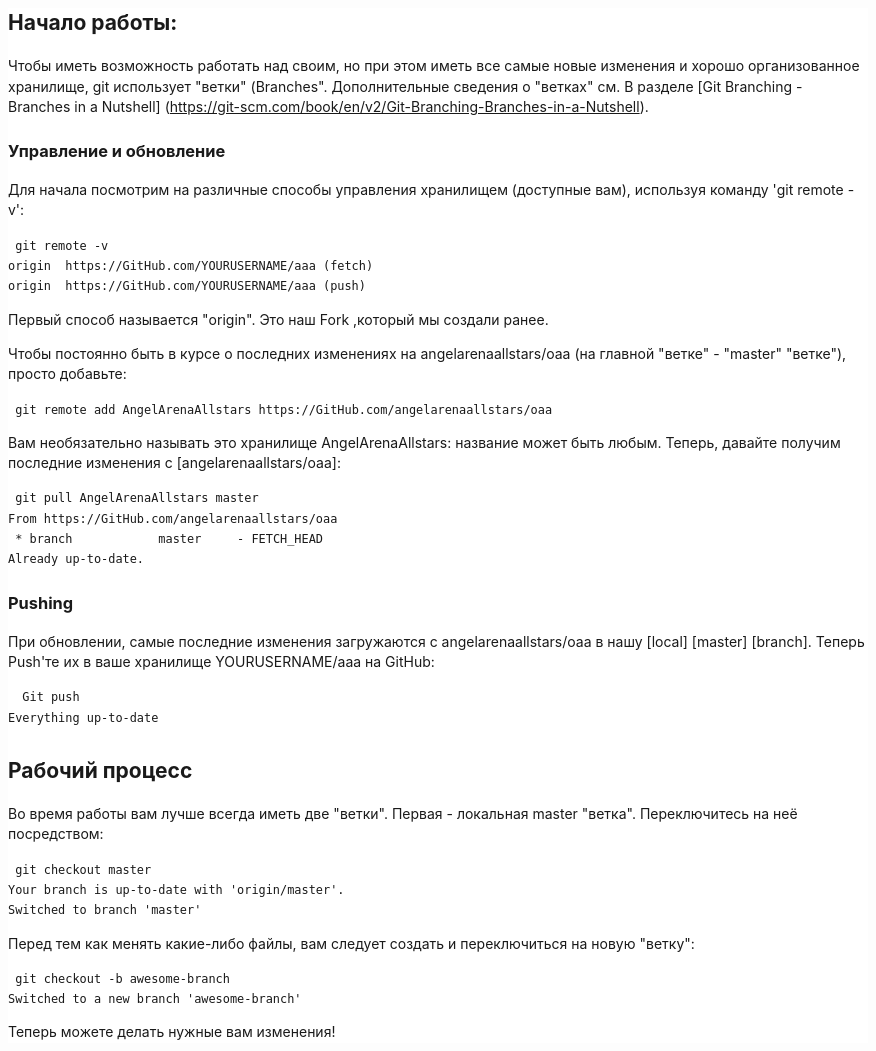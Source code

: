 ## Начало работы:

Чтобы иметь возможность работать над своим, но при этом иметь все самые новые изменения и хорошо организованное хранилище, git использует "ветки" (Branches". Дополнительные сведения о "ветках" см. В разделе [Git Branching - Branches in a Nutshell] (https://git-scm.com/book/en/v2/Git-Branching-Branches-in-a-Nutshell).

### Управление и обновление

Для начала посмотрим на различные способы управления хранилищем (доступные вам), используя команду 'git remote -v':
  ```
   git remote -v
  origin  https://GitHub.com/YOURUSERNAME/aaa (fetch)
  origin  https://GitHub.com/YOURUSERNAME/aaa (push)
  ```
 Первый способ называется "origin". Это наш Fork ,который мы создали ранее.

 Чтобы постоянно быть в курсе о последних изменениях на angelarenaallstars/oaa (на главной "ветке" - "master" "ветке"), просто добавьте:
 ```
  git remote add AngelArenaAllstars https://GitHub.com/angelarenaallstars/oaa
 ```
 Вам необязательно называть это хранилище AngelArenaAllstars: название может быть любым. Теперь, давайте получим последние изменения с [angelarenaallstars/oaa]:
  ```
   git pull AngelArenaAllstars master
  From https://GitHub.com/angelarenaallstars/oaa
   * branch            master     - FETCH_HEAD
  Already up-to-date.
  ```

### Pushing
При обновлении, самые последние изменения загружаются с angelarenaallstars/oaa в нашу [local] [master] [branch]. Теперь Push'те их в ваше хранилище YOURUSERNAME/aaa на GitHub:
```
  Git push
Everything up-to-date
```

## Рабочий процесс
Во время работы вам лучше всегда иметь две "ветки". Первая - локальная master "ветка". Переключитесь на неё посредством:
```
 git checkout master
Your branch is up-to-date with 'origin/master'.
Switched to branch 'master'
```
Перед тем как менять какие-либо файлы, вам следует создать и переключиться на новую "ветку":
```
 git checkout -b awesome-branch
Switched to a new branch 'awesome-branch'
```
Теперь можете делать нужные вам изменения!
